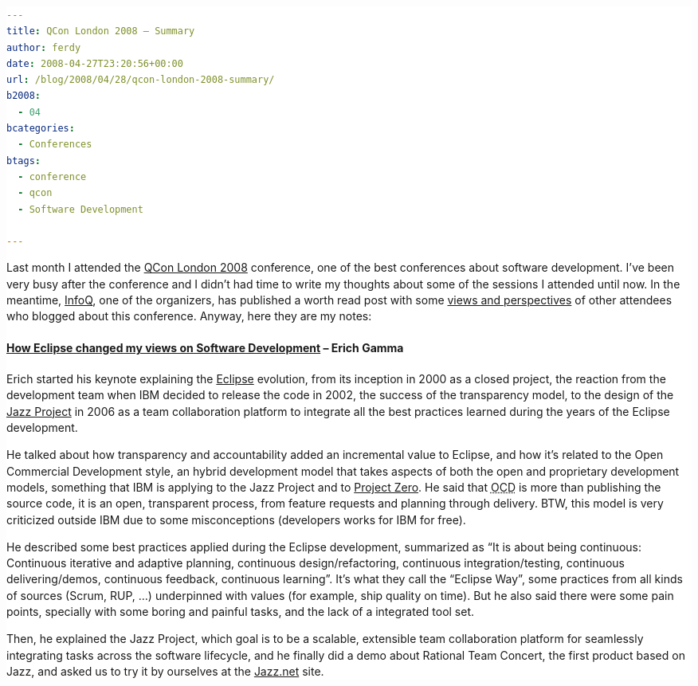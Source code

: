 ```yaml
---
title: QCon London 2008 – Summary
author: ferdy
date: 2008-04-27T23:20:56+00:00
url: /blog/2008/04/28/qcon-london-2008-summary/
b2008:
  - 04
bcategories:
  - Conferences
btags:
  - conference
  - qcon
  - Software Development

---
```

Last month I attended the [QCon London 2008][1] conference, one of the best conferences about software development. I&#8217;ve been very busy after the conference and I didn&#8217;t had time to write my thoughts about some of the sessions I attended until now. In the meantime, [InfoQ][2], one of the organizers, has published a worth read post with some [views and perspectives][3] of other attendees who blogged about this conference. Anyway, here they are my notes:

#### [How Eclipse changed my views on Software Development][4] &#8211; Erich Gamma

Erich started his keynote explaining the [Eclipse][5] evolution, from its inception in 2000 as a closed project, the reaction from the development team when IBM decided to release the code in 2002, the success of the transparency model, to the design of the [Jazz Project][6] in 2006 as a team collaboration platform to integrate all the best practices learned during the years of the Eclipse development.

He talked about how transparency and accountability added an incremental value to Eclipse, and how it&#8217;s related to the Open Commercial Development style, an hybrid development model that takes aspects of both the open and proprietary development models, something that IBM is applying to the Jazz Project and to [Project Zero][7]. He said that <acronym title="Open Commercial Development">OCD</acronym> is more than publishing the source code, it is an open, transparent process, from feature requests and planning through delivery. BTW, this model is very criticized outside IBM due to some misconceptions (developers works for IBM for free).

He described some best practices applied during the Eclipse development, summarized as &#8220;It is about being continuous: Continuous iterative and adaptive planning, continuous design/refactoring, continuous integration/testing, continuous delivering/demos, continuous feedback, continuous learning&#8221;. It&#8217;s what they call the &#8220;Eclipse Way&#8221;, some practices from all kinds of sources (Scrum, RUP, &#8230;) underpinned with values (for example, ship quality on time). But he also said there were some pain points, specially with some boring and painful tasks, and the lack of a integrated tool set.

Then, he explained the Jazz Project, which goal is to be a scalable, extensible team collaboration platform for seamlessly integrating tasks across the software lifecycle, and he finally did a demo about Rational Team Concert, the first product based on Jazz, and asked us to try it by ourselves at the [Jazz.net][6] site.


 [1]: http://jaoo.dk/london-2008/conference/
 [2]: http://infoq.com/
 [3]: http://www.infoq.com/articles/qconlondon-2008-summary
 [4]: http://qcon.infoq.com/london-2008/presentation/How+Eclipse+changed+my+views+on+Software+Development
 [5]: http://www.eclipse.org
 [6]: http://jazz.net/
 [7]: http://www.projectzero.org/
 [8]: http://qcon.infoq.com/london-2008/presentation/Amazon+Services%3A+Building+blocks+for+true+Internet+applications
 [9]: http://en.wikipedia.org/wiki/Cloud_computing
 [10]: http://aws.amazon.com/s3
 [11]: http://aws.amazon.com/ec2
 [12]: http://www.amazon.com/Simple-Queue-Service-home-page/b?ie=UTF8&node=13584001
 [13]: http://www.amazon.com/SimpleDB-AWS-Service-Pricing/b?ie=UTF8&node=342335011
 [14]: http://qcon.infoq.com/london-2008/presentation/Keeping+99.95%25+up+time+on+400%2B+key+systems+at+Merrill
 [15]: http://qcon.infoq.com/london-2008/presentation/Born+to+Cycle%3F+An+Agile+Approach+to+Working
 [16]: http://www.hbsp.harvard.edu/hbsp/hbr/articles/article.jsp?articleID=R0710B&ml_action=get-article&print=true
 [17]: http://qcon.infoq.com/london-2008/presentation/REST%3A+A+Pragmatic+Introduction+to+the+Web%27s+Architecture
 [18]: http://www.innoq.com/blog/st/
 [19]: http://www.innoq.com/blog/st/2008/03/qcon_london_2008_myself_on_res.html
 [20]: http://qcon.infoq.com/london-2008/presentation/The+Cathedral%2C+the+Bazaar+and+the+Commissar%3A+The+Evolution+of+Innovation+in+Enterprise+Java
 [21]: http://qcon.infoq.com/london-2008/presentation/eBay%27s+Architectural+Principles
 [22]: http://qcon.infoq.com/london-2008/presentation/Functions+%2B+Messages+%2B+Concurrency+%3D+Erlang
 [23]: http://en.wikipedia.org/wiki/Erlang_(programming_language)
 [24]: http://en.wikipedia.org/wiki/Actor_model